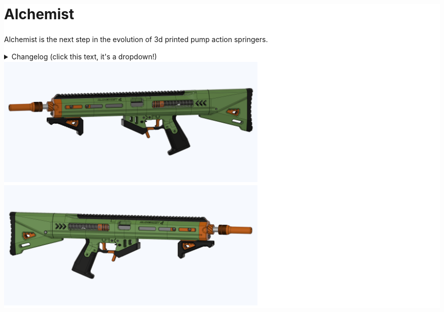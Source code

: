 # Alchemist
Alchemist is the next step in the evolution of 3d printed pump action springers.

<details><summary>Changelog (click this text, it's a dropdown!)</summary></details>

<img src="GHimages/Alchemist%20Pump%20Action%2011%20for%20pictures%20v2%201.png" width="500">

<img src="GHimages/Alchemist%20Pump%20Action%2011%20for%20pictures%20v2%202.png" width="500">
